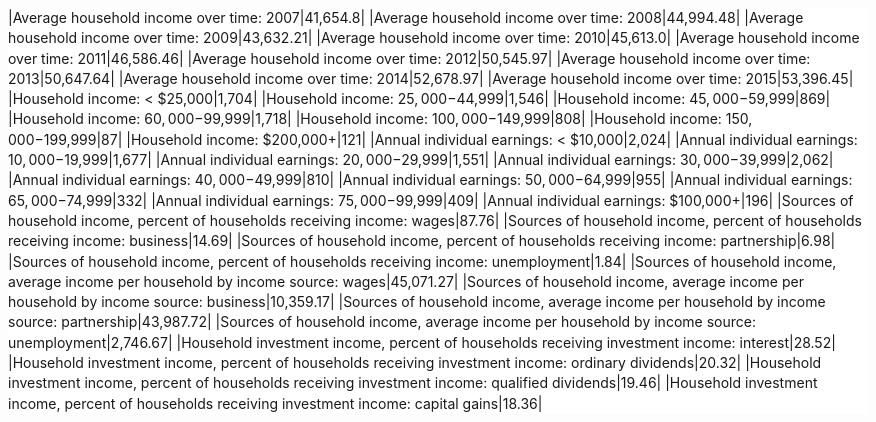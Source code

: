 |Average household income over time: 2007|41,654.8|
|Average household income over time: 2008|44,994.48|
|Average household income over time: 2009|43,632.21|
|Average household income over time: 2010|45,613.0|
|Average household income over time: 2011|46,586.46|
|Average household income over time: 2012|50,545.97|
|Average household income over time: 2013|50,647.64|
|Average household income over time: 2014|52,678.97|
|Average household income over time: 2015|53,396.45|
|Household income: < $25,000|1,704|
|Household income: $25,000-$44,999|1,546|
|Household income: $45,000-$59,999|869|
|Household income: $60,000-$99,999|1,718|
|Household income: $100,000-$149,999|808|
|Household income: $150,000-$199,999|87|
|Household income: $200,000+|121|
|Annual individual earnings: < $10,000|2,024|
|Annual individual earnings: $10,000-$19,999|1,677|
|Annual individual earnings: $20,000-$29,999|1,551|
|Annual individual earnings: $30,000-$39,999|2,062|
|Annual individual earnings: $40,000-$49,999|810|
|Annual individual earnings: $50,000-$64,999|955|
|Annual individual earnings: $65,000-$74,999|332|
|Annual individual earnings: $75,000-$99,999|409|
|Annual individual earnings: $100,000+|196|
|Sources of household income, percent of households receiving income: wages|87.76|
|Sources of household income, percent of households receiving income: business|14.69|
|Sources of household income, percent of households receiving income: partnership|6.98|
|Sources of household income, percent of households receiving income: unemployment|1.84|
|Sources of household income, average income per household by income source: wages|45,071.27|
|Sources of household income, average income per household by income source: business|10,359.17|
|Sources of household income, average income per household by income source: partnership|43,987.72|
|Sources of household income, average income per household by income source: unemployment|2,746.67|
|Household investment income, percent of households receiving investment income: interest|28.52|
|Household investment income, percent of households receiving investment income: ordinary dividends|20.32|
|Household investment income, percent of households receiving investment income: qualified dividends|19.46|
|Household investment income, percent of households receiving investment income: capital gains|18.36|